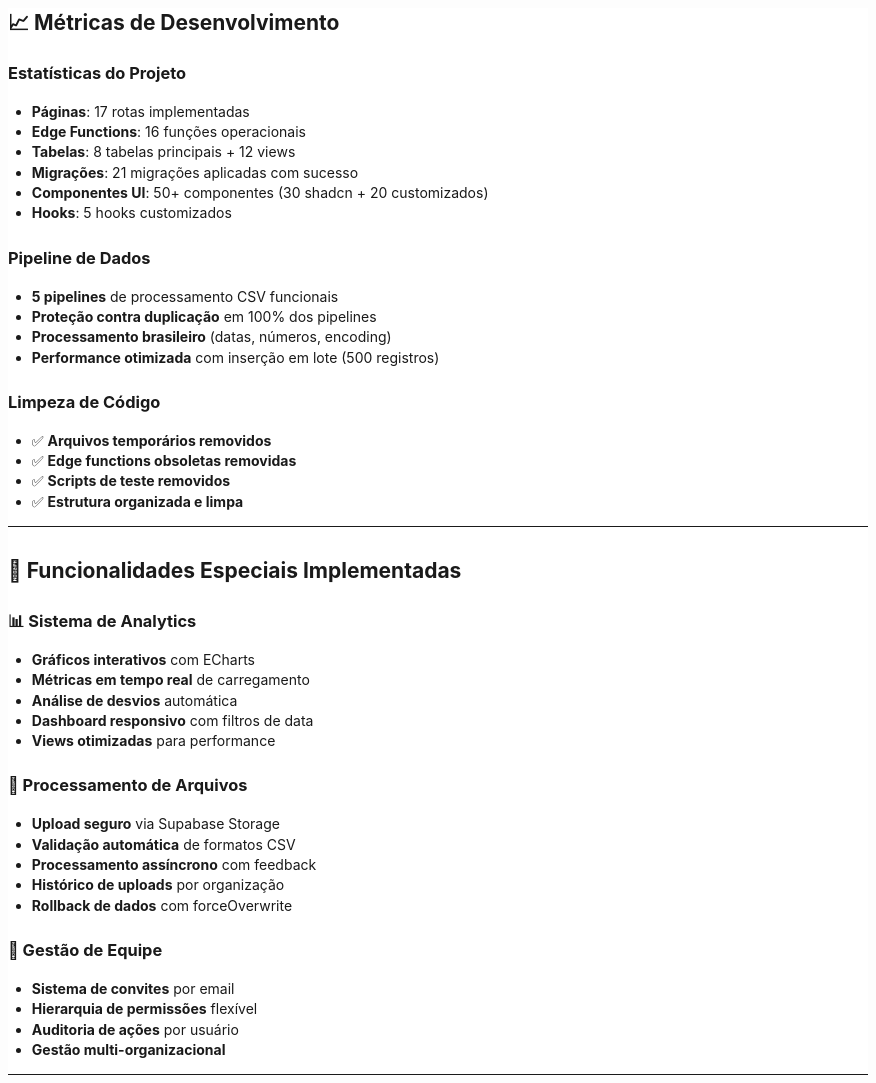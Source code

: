 
## 📈 Métricas de Desenvolvimento

### Estatísticas do Projeto
- **Páginas**: 17 rotas implementadas
- **Edge Functions**: 16 funções operacionais
- **Tabelas**: 8 tabelas principais + 12 views
- **Migrações**: 21 migrações aplicadas com sucesso
- **Componentes UI**: 50+ componentes (30 shadcn + 20 customizados)
- **Hooks**: 5 hooks customizados

### Pipeline de Dados
- **5 pipelines** de processamento CSV funcionais
- **Proteção contra duplicação** em 100% dos pipelines
- **Processamento brasileiro** (datas, números, encoding)
- **Performance otimizada** com inserção em lote (500 registros)

### Limpeza de Código
- ✅ **Arquivos temporários removidos**
- ✅ **Edge functions obsoletas removidas**
- ✅ **Scripts de teste removidos**
- ✅ **Estrutura organizada e limpa**

---

## 🎯 Funcionalidades Especiais Implementadas

### 📊 Sistema de Analytics
- **Gráficos interativos** com ECharts
- **Métricas em tempo real** de carregamento
- **Análise de desvios** automática
- **Dashboard responsivo** com filtros de data
- **Views otimizadas** para performance

### 📁 Processamento de Arquivos
- **Upload seguro** via Supabase Storage
- **Validação automática** de formatos CSV
- **Processamento assíncrono** com feedback
- **Histórico de uploads** por organização
- **Rollback de dados** com forceOverwrite

### 👥 Gestão de Equipe
- **Sistema de convites** por email
- **Hierarquia de permissões** flexível
- **Auditoria de ações** por usuário
- **Gestão multi-organizacional**

---
